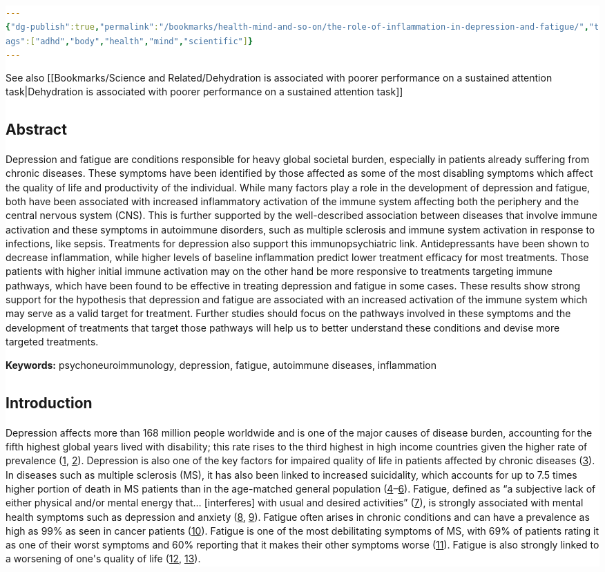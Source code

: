 ```yaml
---
{"dg-publish":true,"permalink":"/bookmarks/health-mind-and-so-on/the-role-of-inflammation-in-depression-and-fatigue/","tags":["adhd","body","health","mind","scientific"]}
---
```



See also [[Bookmarks/Science and Related/Dehydration is associated with poorer performance on a sustained attention task\|Dehydration is associated with poorer performance on a sustained attention task]]

## Abstract

Depression and fatigue are conditions responsible for heavy global societal burden, especially in patients already suffering from chronic diseases. These symptoms have been identified by those affected as some of the most disabling symptoms which affect the quality of life and productivity of the individual. While many factors play a role in the development of depression and fatigue, both have been associated with increased inflammatory activation of the immune system affecting both the periphery and the central nervous system (CNS). This is further supported by the well-described association between diseases that involve immune activation and these symptoms in autoimmune disorders, such as multiple sclerosis and immune system activation in response to infections, like sepsis. Treatments for depression also support this immunopsychiatric link. Antidepressants have been shown to decrease inflammation, while higher levels of baseline inflammation predict lower treatment efficacy for most treatments. Those patients with higher initial immune activation may on the other hand be more responsive to treatments targeting immune pathways, which have been found to be effective in treating depression and fatigue in some cases. These results show strong support for the hypothesis that depression and fatigue are associated with an increased activation of the immune system which may serve as a valid target for treatment. Further studies should focus on the pathways involved in these symptoms and the development of treatments that target those pathways will help us to better understand these conditions and devise more targeted treatments.

**Keywords:** psychoneuroimmunology, depression, fatigue, autoimmune diseases, inflammation

## Introduction

Depression affects more than 168 million people worldwide and is one of the major causes of disease burden, accounting for the fifth highest global years lived with disability; this rate rises to the third highest in high income countries given the higher rate of prevalence ([1](https://pmc.ncbi.nlm.nih.gov/articles/PMC6658985/#B1), [2](https://pmc.ncbi.nlm.nih.gov/articles/PMC6658985/#B2)). Depression is also one of the key factors for impaired quality of life in patients affected by chronic diseases ([3](https://pmc.ncbi.nlm.nih.gov/articles/PMC6658985/#B3)). In diseases such as multiple sclerosis (MS), it has also been linked to increased suicidality, which accounts for up to 7.5 times higher portion of death in MS patients than in the age-matched general population ([4](https://pmc.ncbi.nlm.nih.gov/articles/PMC6658985/#B4)–[6](https://pmc.ncbi.nlm.nih.gov/articles/PMC6658985/#B6)). Fatigue, defined as “a subjective lack of either physical and/or mental energy that… \[interferes\] with usual and desired activities” ([7](https://pmc.ncbi.nlm.nih.gov/articles/PMC6658985/#B7)), is strongly associated with mental health symptoms such as depression and anxiety ([8](https://pmc.ncbi.nlm.nih.gov/articles/PMC6658985/#B8), [9](https://pmc.ncbi.nlm.nih.gov/articles/PMC6658985/#B9)). Fatigue often arises in chronic conditions and can have a prevalence as high as 99% as seen in cancer patients ([10](https://pmc.ncbi.nlm.nih.gov/articles/PMC6658985/#B10)). Fatigue is one of the most debilitating symptoms of MS, with 69% of patients rating it as one of their worst symptoms and 60% reporting that it makes their other symptoms worse ([11](https://pmc.ncbi.nlm.nih.gov/articles/PMC6658985/#B11)). Fatigue is also strongly linked to a worsening of one's quality of life ([12](https://pmc.ncbi.nlm.nih.gov/articles/PMC6658985/#B12), [13](https://pmc.ncbi.nlm.nih.gov/articles/PMC6658985/#B13)).
